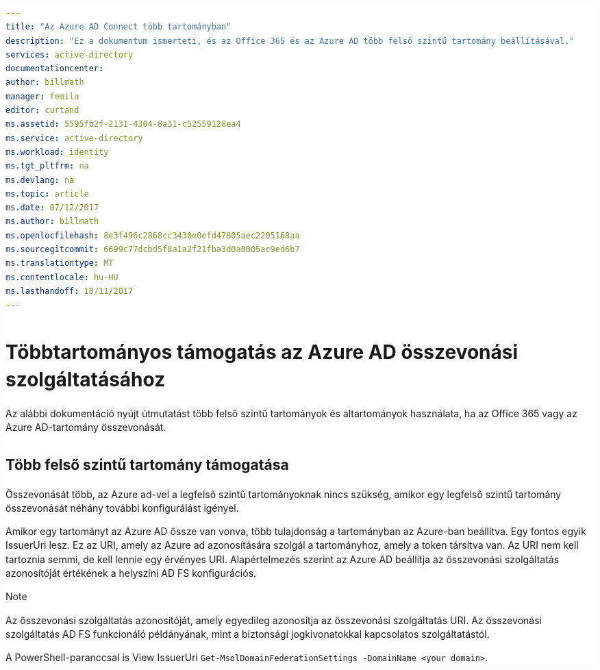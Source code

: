 ```yaml
---
title: "Az Azure AD Connect több tartományban"
description: "Ez a dokumentum ismerteti, és az Office 365 és az Azure AD több felső szintű tartomány beállításával."
services: active-directory
documentationcenter: 
author: billmath
manager: femila
editor: curtand
ms.assetid: 5595fb2f-2131-4304-8a31-c52559128ea4
ms.service: active-directory
ms.workload: identity
ms.tgt_pltfrm: na
ms.devlang: na
ms.topic: article
ms.date: 07/12/2017
ms.author: billmath
ms.openlocfilehash: 8e3f496c2868cc3430e0efd47805aec2205168aa
ms.sourcegitcommit: 6699c77dcbd5f8a1a2f21fba3d0a0005ac9ed6b7
ms.translationtype: MT
ms.contentlocale: hu-HU
ms.lasthandoff: 10/11/2017
---
```

# <a name="multiple-domain-support-for-federating-with-azure-ad"></a>Többtartományos támogatás az Azure AD összevonási szolgáltatásához
Az alábbi dokumentáció nyújt útmutatást több felső szintű tartományok és altartományok használata, ha az Office 365 vagy az Azure AD-tartomány összevonását.

## <a name="multiple-top-level-domain-support"></a>Több felső szintű tartomány támogatása
Összevonását több, az Azure ad-vel a legfelső szintű tartományoknak nincs szükség, amikor egy legfelső szintű tartomány összevonását néhány további konfigurálást igényel.

Amikor egy tartományt az Azure AD össze van vonva, több tulajdonság a tartományban az Azure-ban beállítva.  Egy fontos egyik IssuerUri lesz.  Ez az URI, amely az Azure ad azonosítására szolgál a tartományhoz, amely a token társítva van.  Az URI nem kell tartoznia semmi, de kell lennie egy érvényes URI.  Alapértelmezés szerint az Azure AD beállítja az összevonási szolgáltatás azonosítóját értékének a helyszíni AD FS konfigurációs.

> [!NOTE]
> Az összevonási szolgáltatás azonosítóját, amely egyedileg azonosítja az összevonási szolgáltatás URI.  Az összevonási szolgáltatás AD FS funkcionáló példányának, mint a biztonsági jogkivonatokkal kapcsolatos szolgáltatástól. 
> 
> 

A PowerShell-paranccsal is View IssuerUri `Get-MsolDomainFederationSettings -DomainName <your domain>`.
